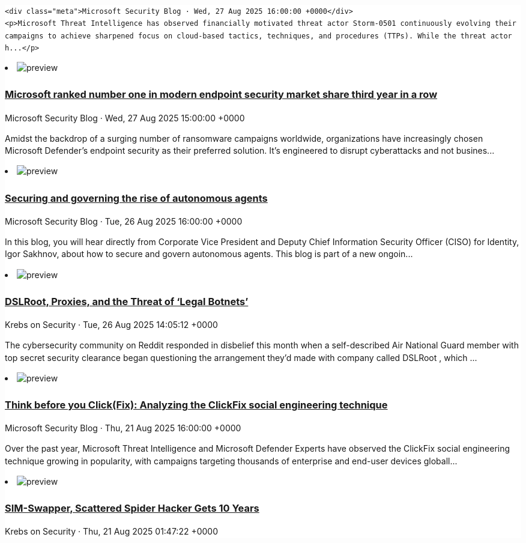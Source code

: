    <div class="meta">Microsoft Security Blog · Wed, 27 Aug 2025 16:00:00 +0000</div>
    <p>Microsoft Threat Intelligence has observed financially motivated threat actor Storm-0501 continuously evolving their campaigns to achieve sharpened focus on cloud-based tactics, techniques, and procedures (TTPs). While the threat actor h...</p>
  </div>
</li>
<li class="card">
  <img src="https://www.microsoft.com/en-us/security/blog/wp-content/uploads/2025/08/Picture3.webp" alt="preview">
  <div>
    <h3><a href="https://www.microsoft.com/en-us/security/blog/2025/08/27/microsoft-ranked-number-one-in-modern-endpoint-security-market-share-third-year-in-a-row/" target="_blank" rel="noopener">Microsoft ranked number one in modern endpoint security market share third year in a row</a></h3>
    <div class="meta">Microsoft Security Blog · Wed, 27 Aug 2025 15:00:00 +0000</div>
    <p>Amidst the backdrop of a surging number of ransomware campaigns worldwide, organizations have increasingly chosen Microsoft Defender’s endpoint security as their preferred solution. It’s engineered to disrupt cyberattacks and not busines...</p>
  </div>
</li>
<li class="card">
  <img src="https://icons.duckduckgo.com/ip3/www.microsoft.com.ico" alt="preview">
  <div>
    <h3><a href="https://www.microsoft.com/en-us/security/blog/2025/08/26/securing-and-governing-the-rise-of-autonomous-agents/" target="_blank" rel="noopener">Securing and governing the rise of autonomous agents​​</a></h3>
    <div class="meta">Microsoft Security Blog · Tue, 26 Aug 2025 16:00:00 +0000</div>
    <p>In this blog,  you will hear directly from Corporate Vice President and Deputy Chief Information Security Officer (CISO) for  Identity,  Igor  Sakhnov, about how to  secure and govern  autonomous agents. This blog is part of a new ongoin...</p>
  </div>
</li>
<li class="card">
  <img src="https://krebsonsecurity.com/wp-content/uploads/2025/08/sacapoopiepost.png" alt="preview">
  <div>
    <h3><a href="https://krebsonsecurity.com/2025/08/dslroot-proxies-and-the-threat-of-legal-botnets/" target="_blank" rel="noopener">DSLRoot, Proxies, and the Threat of ‘Legal Botnets’</a></h3>
    <div class="meta">Krebs on Security · Tue, 26 Aug 2025 14:05:12 +0000</div>
    <p>The cybersecurity community on Reddit responded in disbelief this month when a self-described Air National Guard member with top secret security clearance began questioning the arrangement they’d made with company called DSLRoot , which ...</p>
  </div>
</li>
<li class="card">
  <img src="https://www.microsoft.com/en-us/security/blog/wp-content/uploads/2025/08/Fig1-Typical-ClickFix-attack-chain-1.webp" alt="preview">
  <div>
    <h3><a href="https://www.microsoft.com/en-us/security/blog/2025/08/21/think-before-you-clickfix-analyzing-the-clickfix-social-engineering-technique/" target="_blank" rel="noopener">Think before you Click(Fix): Analyzing the ClickFix social engineering technique</a></h3>
    <div class="meta">Microsoft Security Blog · Thu, 21 Aug 2025 16:00:00 +0000</div>
    <p>Over the past year, Microsoft Threat Intelligence and Microsoft Defender Experts have observed the ClickFix social engineering technique growing in popularity, with campaigns targeting thousands of enterprise and end-user devices globall...</p>
  </div>
</li>
<li class="card">
  <img src="https://krebsonsecurity.com/wp-content/uploads/2024/01/noahmichaelurban.png" alt="preview">
  <div>
    <h3><a href="https://krebsonsecurity.com/2025/08/sim-swapper-scattered-spider-hacker-gets-10-years/" target="_blank" rel="noopener">SIM-Swapper, Scattered Spider Hacker Gets 10 Years</a></h3>
    <div class="meta">Krebs on Security · Thu, 21 Aug 2025 01:47:22 +0000</div>